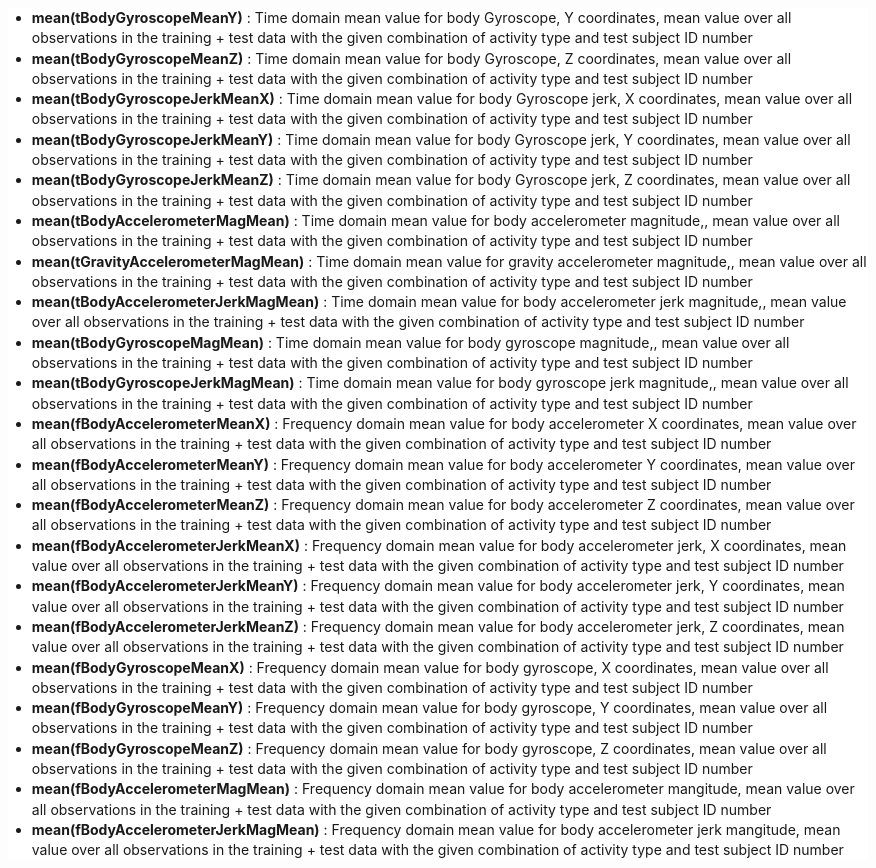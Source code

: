  * **mean(tBodyGyroscopeMeanY)** : Time domain mean value for body Gyroscope, Y coordinates, mean value over all observations in the training + test data with the given combination of activity type and test subject ID number
 * **mean(tBodyGyroscopeMeanZ)** : Time domain mean value for body Gyroscope, Z coordinates, mean value over all observations in the training + test data with the given combination of activity type and test subject ID number
 * **mean(tBodyGyroscopeJerkMeanX)** : Time domain mean value for body Gyroscope jerk, X coordinates, mean value over all observations in the training + test data with the given combination of activity type and test subject ID number
 * **mean(tBodyGyroscopeJerkMeanY)** : Time domain mean value for body Gyroscope jerk, Y coordinates, mean value over all observations in the training + test data with the given combination of activity type and test subject ID number
 * **mean(tBodyGyroscopeJerkMeanZ)** : Time domain mean value for body Gyroscope jerk, Z coordinates, mean value over all observations in the training + test data with the given combination of activity type and test subject ID number
 * **mean(tBodyAccelerometerMagMean)** : Time domain mean value for body accelerometer magnitude,, mean value over all observations in the training + test data with the given combination of activity type and test subject ID number
 * **mean(tGravityAccelerometerMagMean)** : Time domain mean value for gravity accelerometer magnitude,, mean value over all observations in the training + test data with the given combination of activity type and test subject ID number
 * **mean(tBodyAccelerometerJerkMagMean)** : Time domain mean value for body accelerometer jerk magnitude,, mean value over all observations in the training + test data with the given combination of activity type and test subject ID number
 * **mean(tBodyGyroscopeMagMean)** : Time domain mean value for body gyroscope magnitude,, mean value over all observations in the training + test data with the given combination of activity type and test subject ID number
 * **mean(tBodyGyroscopeJerkMagMean)** : Time domain mean value for body gyroscope jerk magnitude,, mean value over all observations in the training + test data with the given combination of activity type and test subject ID number
 * **mean(fBodyAccelerometerMeanX)** : Frequency domain mean value for body accelerometer X coordinates, mean value over all observations in the training + test data with the given combination of activity type and test subject ID number
 * **mean(fBodyAccelerometerMeanY)** : Frequency domain mean value for body accelerometer Y coordinates, mean value over all observations in the training + test data with the given combination of activity type and test subject ID number
 * **mean(fBodyAccelerometerMeanZ)** : Frequency domain mean value for body accelerometer Z coordinates, mean value over all observations in the training + test data with the given combination of activity type and test subject ID number
 * **mean(fBodyAccelerometerJerkMeanX)** : Frequency domain mean value for body accelerometer jerk, X coordinates, mean value over all observations in the training + test data with the given combination of activity type and test subject ID number
 * **mean(fBodyAccelerometerJerkMeanY)** : Frequency domain mean value for body accelerometer jerk, Y coordinates, mean value over all observations in the training + test data with the given combination of activity type and test subject ID number
 * **mean(fBodyAccelerometerJerkMeanZ)** : Frequency domain mean value for body accelerometer jerk, Z coordinates, mean value over all observations in the training + test data with the given combination of activity type and test subject ID number
 * **mean(fBodyGyroscopeMeanX)** : Frequency domain mean value for body gyroscope, X coordinates, mean value over all observations in the training + test data with the given combination of activity type and test subject ID number
 * **mean(fBodyGyroscopeMeanY)** : Frequency domain mean value for body gyroscope, Y coordinates, mean value over all observations in the training + test data with the given combination of activity type and test subject ID number
 * **mean(fBodyGyroscopeMeanZ)** : Frequency domain mean value for body gyroscope, Z coordinates, mean value over all observations in the training + test data with the given combination of activity type and test subject ID number
 * **mean(fBodyAccelerometerMagMean)** : Frequency domain mean value for body accelerometer mangitude, mean value over all observations in the training + test data with the given combination of activity type and test subject ID number
 * **mean(fBodyAccelerometerJerkMagMean)** : Frequency domain mean value for body accelerometer jerk mangitude, mean value over all observations in the training + test data with the given combination of activity type and test subject ID number